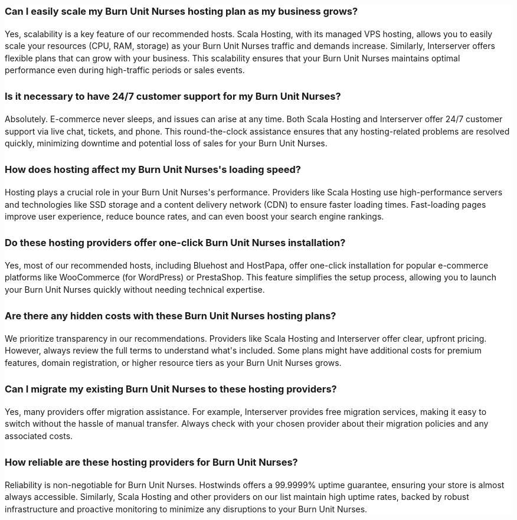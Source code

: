 ### Can I easily scale my Burn Unit Nurses hosting plan as my business grows? 
Yes, scalability is a key feature of our recommended hosts. Scala Hosting, with its managed VPS hosting, allows you to easily scale your resources (CPU, RAM, storage) as your Burn Unit Nurses traffic and demands increase. Similarly, Interserver offers flexible plans that can grow with your business. This scalability ensures that your Burn Unit Nurses maintains optimal performance even during high-traffic periods or sales events.

### Is it necessary to have 24/7 customer support for my Burn Unit Nurses? 
Absolutely. E-commerce never sleeps, and issues can arise at any time. Both Scala Hosting and Interserver offer 24/7 customer support via live chat, tickets, and phone. This round-the-clock assistance ensures that any hosting-related problems are resolved quickly, minimizing downtime and potential loss of sales for your Burn Unit Nurses.

### How does hosting affect my Burn Unit Nurses's loading speed? 
Hosting plays a crucial role in your Burn Unit Nurses's performance. Providers like Scala Hosting use high-performance servers and technologies like SSD storage and a content delivery network (CDN) to ensure faster loading times. Fast-loading pages improve user experience, reduce bounce rates, and can even boost your search engine rankings.

### Do these hosting providers offer one-click Burn Unit Nurses installation? 
Yes, most of our recommended hosts, including Bluehost and HostPapa, offer one-click installation for popular e-commerce platforms like WooCommerce (for WordPress) or PrestaShop. This feature simplifies the setup process, allowing you to launch your Burn Unit Nurses quickly without needing technical expertise.

### Are there any hidden costs with these Burn Unit Nurses hosting plans? 
We prioritize transparency in our recommendations. Providers like Scala Hosting and Interserver offer clear, upfront pricing. However, always review the full terms to understand what's included. Some plans might have additional costs for premium features, domain registration, or higher resource tiers as your Burn Unit Nurses grows.

### Can I migrate my existing Burn Unit Nurses to these hosting providers? 
Yes, many providers offer migration assistance. For example, Interserver provides free migration services, making it easy to switch without the hassle of manual transfer. Always check with your chosen provider about their migration policies and any associated costs.

### How reliable are these hosting providers for Burn Unit Nurses? 
Reliability is non-negotiable for Burn Unit Nurses. Hostwinds offers a 99.9999% uptime guarantee, ensuring your store is almost always accessible. Similarly, Scala Hosting and other providers on our list maintain high uptime rates, backed by robust infrastructure and proactive monitoring to minimize any disruptions to your Burn Unit Nurses.
